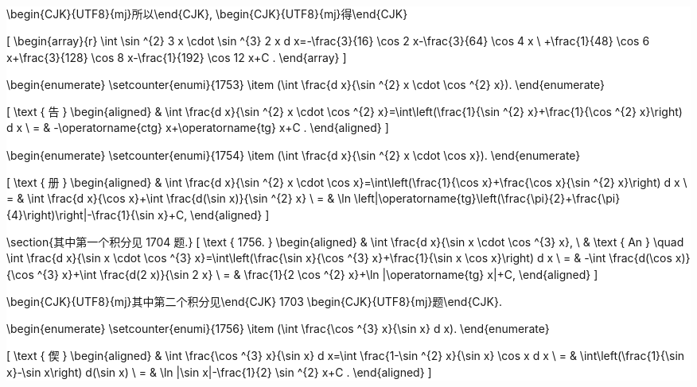 \begin{CJK}{UTF8}{mj}所以\end{CJK}, \begin{CJK}{UTF8}{mj}得\end{CJK}

\[
\begin{array}{r}
\int \sin ^{2} 3 x \cdot \sin ^{3} 2 x d x=-\frac{3}{16} \cos 2 x-\frac{3}{64} \cos 4 x \\
+\frac{1}{48} \cos 6 x+\frac{3}{128} \cos 8 x-\frac{1}{192} \cos 12 x+C .
\end{array}
\]

\begin{enumerate}
  \setcounter{enumi}{1753}
  \item \(\int \frac{d x}{\sin ^{2} x \cdot \cos ^{2} x}\).
\end{enumerate}

\[
\text { 告 } \begin{aligned}
& \int \frac{d x}{\sin ^{2} x \cdot \cos ^{2} x}=\int\left(\frac{1}{\sin ^{2} x}+\frac{1}{\cos ^{2} x}\right) d x \\
= & -\operatorname{ctg} x+\operatorname{tg} x+C .
\end{aligned}
\]

\begin{enumerate}
  \setcounter{enumi}{1754}
  \item \(\int \frac{d x}{\sin ^{2} x \cdot \cos x}\).
\end{enumerate}

\[
\text { 册 } \begin{aligned}
& \int \frac{d x}{\sin ^{2} x \cdot \cos x}=\int\left(\frac{1}{\cos x}+\frac{\cos x}{\sin ^{2} x}\right) d x \\
= & \int \frac{d x}{\cos x}+\int \frac{d(\sin x)}{\sin ^{2} x} \\
= & \ln \left|\operatorname{tg}\left(\frac{\pi}{2}+\frac{\pi}{4}\right)\right|-\frac{1}{\sin x}+C,
\end{aligned}
\]

\section{其中第一个积分见 1704 题.}
\[
\text { 1756. } \begin{aligned}
& \int \frac{d x}{\sin x \cdot \cos ^{3} x}, \\
& \text { An } \quad \int \frac{d x}{\sin x \cdot \cos ^{3} x}=\int\left(\frac{\sin x}{\cos ^{3} x}+\frac{1}{\sin x \cos x}\right) d x \\
= & -\int \frac{d(\cos x)}{\cos ^{3} x}+\int \frac{d(2 x)}{\sin 2 x} \\
= & \frac{1}{2 \cos ^{2} x}+\ln |\operatorname{tg} x|+C,
\end{aligned}
\]

\begin{CJK}{UTF8}{mj}其中第二个积分见\end{CJK} 1703 \begin{CJK}{UTF8}{mj}题\end{CJK}.

\begin{enumerate}
  \setcounter{enumi}{1756}
  \item \(\int \frac{\cos ^{3} x}{\sin x} d x\).
\end{enumerate}

\[
\text { 偰 } \begin{aligned}
& \int \frac{\cos ^{3} x}{\sin x} d x=\int \frac{1-\sin ^{2} x}{\sin x} \cos x d x \\
= & \int\left(\frac{1}{\sin x}-\sin x\right) d(\sin x) \\
= & \ln |\sin x|-\frac{1}{2} \sin ^{2} x+C .
\end{aligned}
\]
